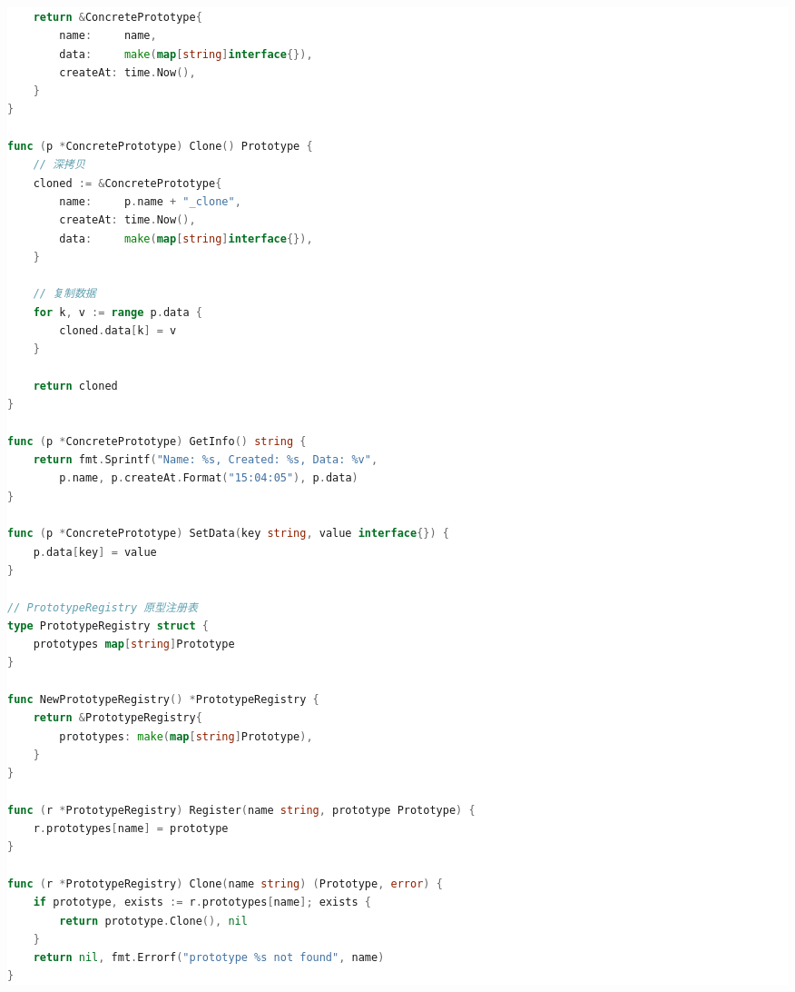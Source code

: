 ```go
    return &ConcretePrototype{
        name:     name,
        data:     make(map[string]interface{}),
        createAt: time.Now(),
    }
}

func (p *ConcretePrototype) Clone() Prototype {
    // 深拷贝
    cloned := &ConcretePrototype{
        name:     p.name + "_clone",
        createAt: time.Now(),
        data:     make(map[string]interface{}),
    }
    
    // 复制数据
    for k, v := range p.data {
        cloned.data[k] = v
    }
    
    return cloned
}

func (p *ConcretePrototype) GetInfo() string {
    return fmt.Sprintf("Name: %s, Created: %s, Data: %v", 
        p.name, p.createAt.Format("15:04:05"), p.data)
}

func (p *ConcretePrototype) SetData(key string, value interface{}) {
    p.data[key] = value
}

// PrototypeRegistry 原型注册表
type PrototypeRegistry struct {
    prototypes map[string]Prototype
}

func NewPrototypeRegistry() *PrototypeRegistry {
    return &PrototypeRegistry{
        prototypes: make(map[string]Prototype),
    }
}

func (r *PrototypeRegistry) Register(name string, prototype Prototype) {
    r.prototypes[name] = prototype
}

func (r *PrototypeRegistry) Clone(name string) (Prototype, error) {
    if prototype, exists := r.prototypes[name]; exists {
        return prototype.Clone(), nil
    }
    return nil, fmt.Errorf("prototype %s not found", name)
}

```

